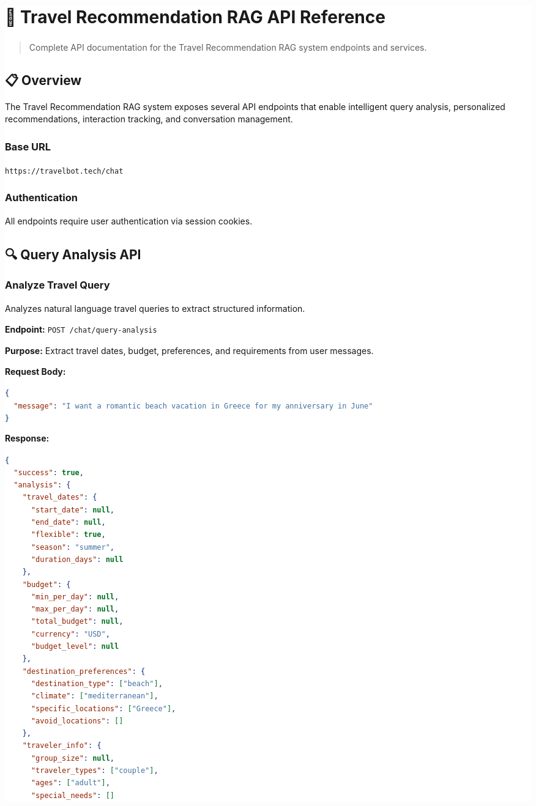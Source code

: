 # 🔌 Travel Recommendation RAG API Reference

> Complete API documentation for the Travel Recommendation RAG system endpoints and services.

## 📋 Overview

The Travel Recommendation RAG system exposes several API endpoints that enable intelligent query analysis, personalized recommendations, interaction tracking, and conversation management.

### Base URL
```
https://travelbot.tech/chat
```

### Authentication
All endpoints require user authentication via session cookies.

## 🔍 Query Analysis API

### Analyze Travel Query

Analyzes natural language travel queries to extract structured information.

**Endpoint:** `POST /chat/query-analysis`

**Purpose:** Extract travel dates, budget, preferences, and requirements from user messages.

**Request Body:**
```json
{
  "message": "I want a romantic beach vacation in Greece for my anniversary in June"
}
```

**Response:**
```json
{
  "success": true,
  "analysis": {
    "travel_dates": {
      "start_date": null,
      "end_date": null,
      "flexible": true,
      "season": "summer",
      "duration_days": null
    },
    "budget": {
      "min_per_day": null,
      "max_per_day": null,
      "total_budget": null,
      "currency": "USD",
      "budget_level": null
    },
    "destination_preferences": {
      "destination_type": ["beach"],
      "climate": ["mediterranean"],
      "specific_locations": ["Greece"],
      "avoid_locations": []
    },
    "traveler_info": {
      "group_size": null,
      "traveler_types": ["couple"],
      "ages": ["adult"],
      "special_needs": []
```